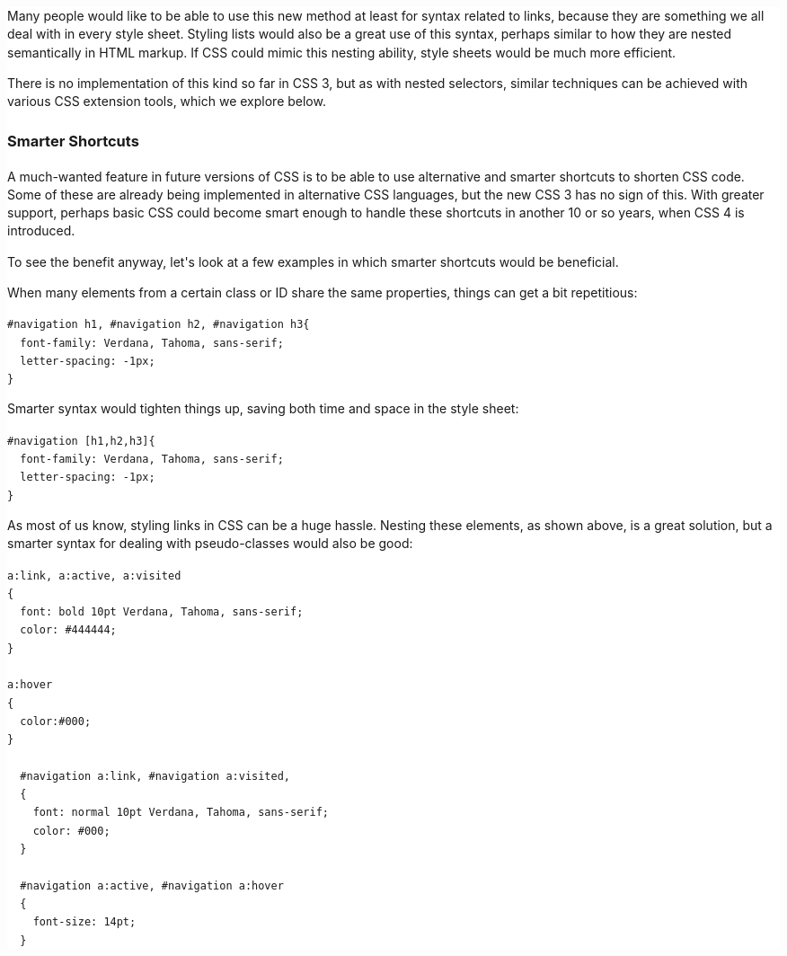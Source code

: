 Many people would like to be able to use this new method at least for syntax related to links, because they are something we all deal with in every style sheet. Styling lists would also be a great use of this syntax, perhaps similar to how they are nested semantically in HTML markup. If CSS could mimic this nesting ability, style sheets would be much more efficient.

There is no implementation of this kind so far in CSS 3, but as with nested selectors, similar techniques can be achieved with various CSS extension tools, which we explore below.</p>

### Smarter Shortcuts

A much-wanted feature in future versions of CSS is to be able to use alternative and smarter shortcuts to shorten CSS code. Some of these are already being implemented in alternative CSS languages, but the new CSS 3 has no sign of this. With greater support, perhaps basic CSS could become smart enough to handle these shortcuts in another 10 or so years, when CSS 4 is introduced.

To see the benefit anyway, let's look at a few examples in which smarter shortcuts would be beneficial.

When many elements from a certain class or ID share the same properties, things can get a bit repetitious:

<pre><code class="language-css">#navigation h1, #navigation h2, #navigation h3{
  font-family: Verdana, Tahoma, sans-serif;
  letter-spacing: -1px;
}</code></pre>

Smarter syntax would tighten things up, saving both time and space in the style sheet:

<pre><code class="language-css">#navigation [h1,h2,h3]{
  font-family: Verdana, Tahoma, sans-serif;
  letter-spacing: -1px;
}</code></pre>

As most of us know, styling links in CSS can be a huge hassle. Nesting these elements, as shown above, is a great solution, but a smarter syntax for dealing with pseudo-classes would also be good:

<pre><code class="language-css">a:link, a:active, a:visited
{
  font: bold 10pt Verdana, Tahoma, sans-serif;
  color: #444444;
}

a:hover
{
  color:#000;
}

  #navigation a:link, #navigation a:visited,
  {
    font: normal 10pt Verdana, Tahoma, sans-serif;
    color: #000;
  }

  #navigation a:active, #navigation a:hover
  {
    font-size: 14pt;
  }</code></pre>
